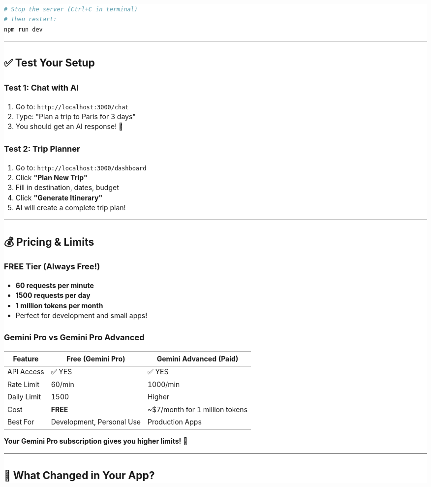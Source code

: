 ```powershell
# Stop the server (Ctrl+C in terminal)
# Then restart:
npm run dev
```

---

## ✅ Test Your Setup

### Test 1: Chat with AI
1. Go to: `http://localhost:3000/chat`
2. Type: "Plan a trip to Paris for 3 days"
3. You should get an AI response! 🎉

### Test 2: Trip Planner
1. Go to: `http://localhost:3000/dashboard`
2. Click **"Plan New Trip"**
3. Fill in destination, dates, budget
4. Click **"Generate Itinerary"**
5. AI will create a complete trip plan!

---

## 💰 Pricing & Limits

### FREE Tier (Always Free!)
- **60 requests per minute**
- **1500 requests per day**
- **1 million tokens per month**
- Perfect for development and small apps!

### Gemini Pro vs Gemini Pro Advanced

| Feature | Free (Gemini Pro) | Gemini Advanced (Paid) |
|---------|-------------------|------------------------|
| API Access | ✅ YES | ✅ YES |
| Rate Limit | 60/min | 1000/min |
| Daily Limit | 1500 | Higher |
| Cost | **FREE** | ~$7/month for 1 million tokens |
| Best For | Development, Personal Use | Production Apps |

**Your Gemini Pro subscription gives you higher limits!** 🚀

---

## 🎯 What Changed in Your App?
